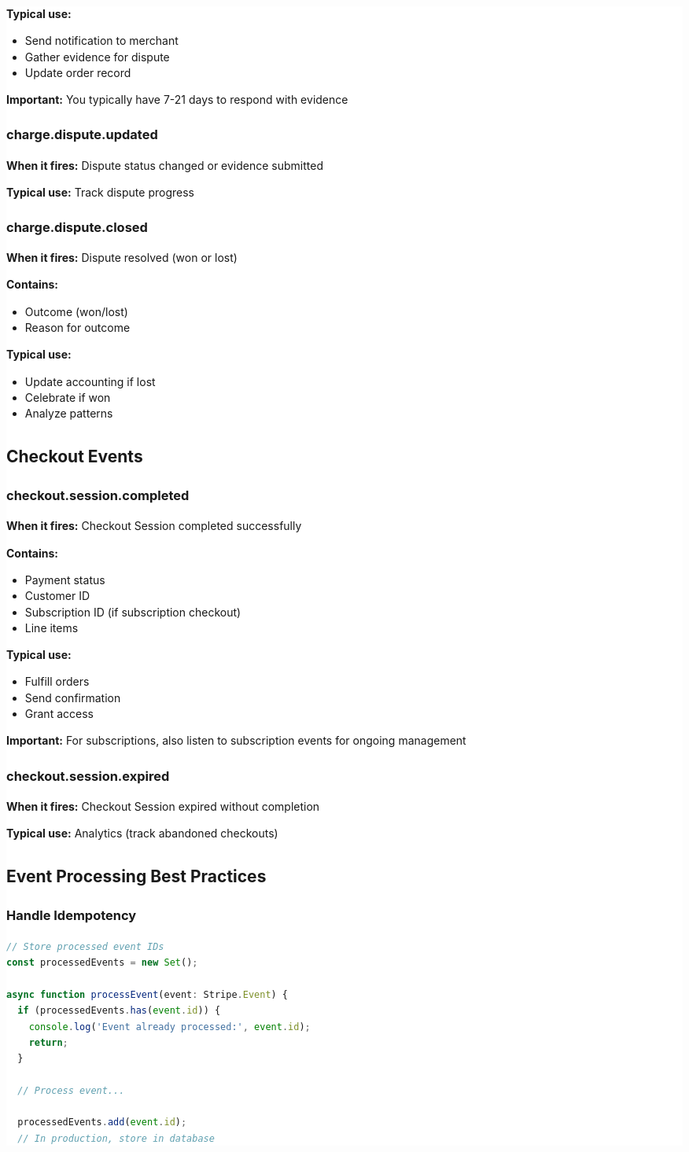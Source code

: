 **Typical use:**
- Send notification to merchant
- Gather evidence for dispute
- Update order record

**Important:** You typically have 7-21 days to respond with evidence

### charge.dispute.updated
**When it fires:** Dispute status changed or evidence submitted

**Typical use:** Track dispute progress

### charge.dispute.closed
**When it fires:** Dispute resolved (won or lost)

**Contains:**
- Outcome (won/lost)
- Reason for outcome

**Typical use:**
- Update accounting if lost
- Celebrate if won
- Analyze patterns

## Checkout Events

### checkout.session.completed
**When it fires:** Checkout Session completed successfully

**Contains:**
- Payment status
- Customer ID
- Subscription ID (if subscription checkout)
- Line items

**Typical use:**
- Fulfill orders
- Send confirmation
- Grant access

**Important:** For subscriptions, also listen to subscription events for ongoing management

### checkout.session.expired
**When it fires:** Checkout Session expired without completion

**Typical use:** Analytics (track abandoned checkouts)

## Event Processing Best Practices

### Handle Idempotency

```typescript
// Store processed event IDs
const processedEvents = new Set();

async function processEvent(event: Stripe.Event) {
  if (processedEvents.has(event.id)) {
    console.log('Event already processed:', event.id);
    return;
  }
  
  // Process event...
  
  processedEvents.add(event.id);
  // In production, store in database
```